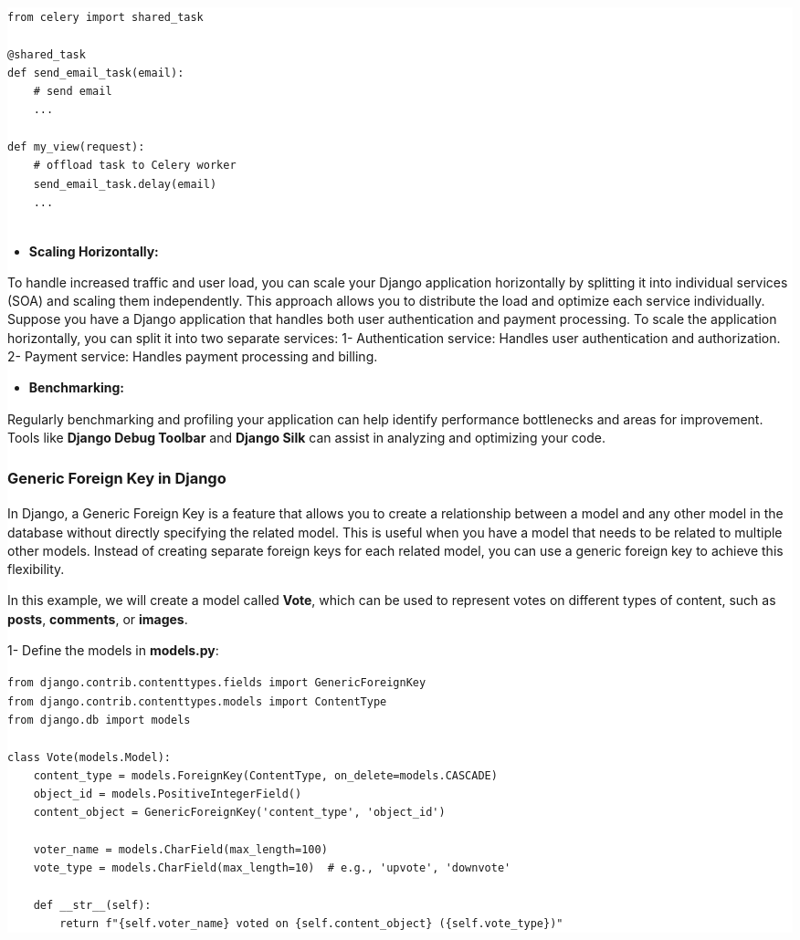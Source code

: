 ```angular2html
from celery import shared_task

@shared_task
def send_email_task(email):
    # send email
    ...

def my_view(request):
    # offload task to Celery worker
    send_email_task.delay(email)
    ...


```

- **Scaling Horizontally:**

To handle increased traffic and user load, you can scale your Django application horizontally by splitting it into individual services (SOA) and scaling them independently. This approach allows you to distribute the load and optimize each service individually.
Suppose you have a Django application that handles both user authentication and payment processing. To scale the application horizontally, you can split it into two separate services:
1- Authentication service: Handles user authentication and authorization.
2- Payment service: Handles payment processing and billing.

- **Benchmarking:**

Regularly benchmarking and profiling your application can help identify performance bottlenecks and areas for improvement. Tools like **Django Debug Toolbar** and **Django Silk** can assist in analyzing and optimizing your code.

### Generic Foreign Key in Django

In Django, a Generic Foreign Key is a feature that allows you to create a relationship between a model and any other model in the database without directly specifying the related model. This is useful when you have a model that needs to be related to multiple other models. Instead of creating separate foreign keys for each related model, you can use a generic foreign key to achieve this flexibility.

In this example, we will create a model called **Vote**, which can be used to represent votes on different types of content, such as **posts**, **comments**, or **images**.

1- Define the models in **models.py**:

```angular2html
from django.contrib.contenttypes.fields import GenericForeignKey
from django.contrib.contenttypes.models import ContentType
from django.db import models

class Vote(models.Model):
    content_type = models.ForeignKey(ContentType, on_delete=models.CASCADE)
    object_id = models.PositiveIntegerField()
    content_object = GenericForeignKey('content_type', 'object_id')

    voter_name = models.CharField(max_length=100)
    vote_type = models.CharField(max_length=10)  # e.g., 'upvote', 'downvote'

    def __str__(self):
        return f"{self.voter_name} voted on {self.content_object} ({self.vote_type})"

```
